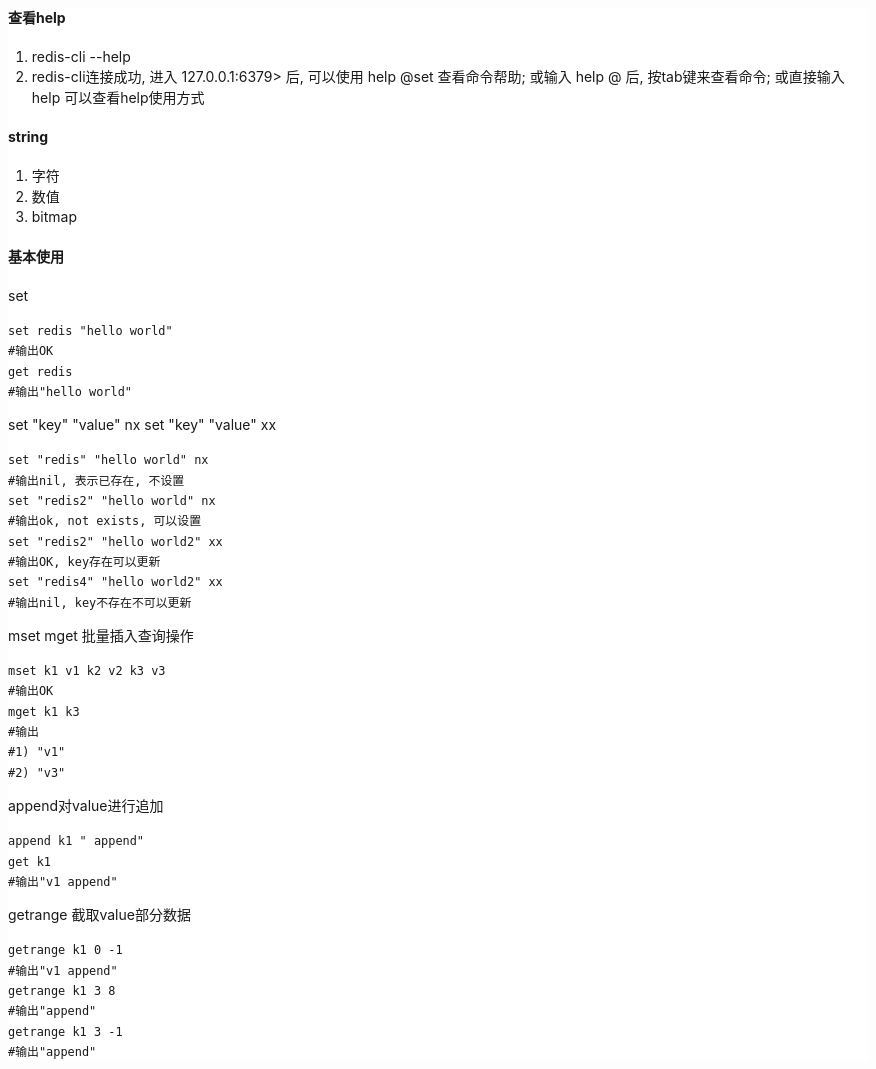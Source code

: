 
#### 查看help
1. redis-cli --help
2. redis-cli连接成功, 进入 127.0.0.1:6379> 后, 可以使用 help @set 查看命令帮助; 或输入 help @ 后, 按tab键来查看命令; 或直接输入 help 可以查看help使用方式

#### string
1. 字符
2. 数值
3. bitmap

#### 基本使用
set
```shell
set redis "hello world"
#输出OK
get redis
#输出"hello world"
```

set "key" "value" nx
set "key" "value" xx
```shell
set "redis" "hello world" nx
#输出nil, 表示已存在, 不设置
set "redis2" "hello world" nx
#输出ok, not exists, 可以设置
set "redis2" "hello world2" xx
#输出OK, key存在可以更新
set "redis4" "hello world2" xx
#输出nil, key不存在不可以更新
```

mset  mget 批量插入查询操作
```shell
mset k1 v1 k2 v2 k3 v3
#输出OK
mget k1 k3
#输出
#1) "v1"
#2) "v3"
```

append对value进行追加
```shell
append k1 " append"
get k1
#输出"v1 append"
```

getrange 截取value部分数据
```shell
getrange k1 0 -1
#输出"v1 append"
getrange k1 3 8
#输出"append"
getrange k1 3 -1
#输出"append"
```
